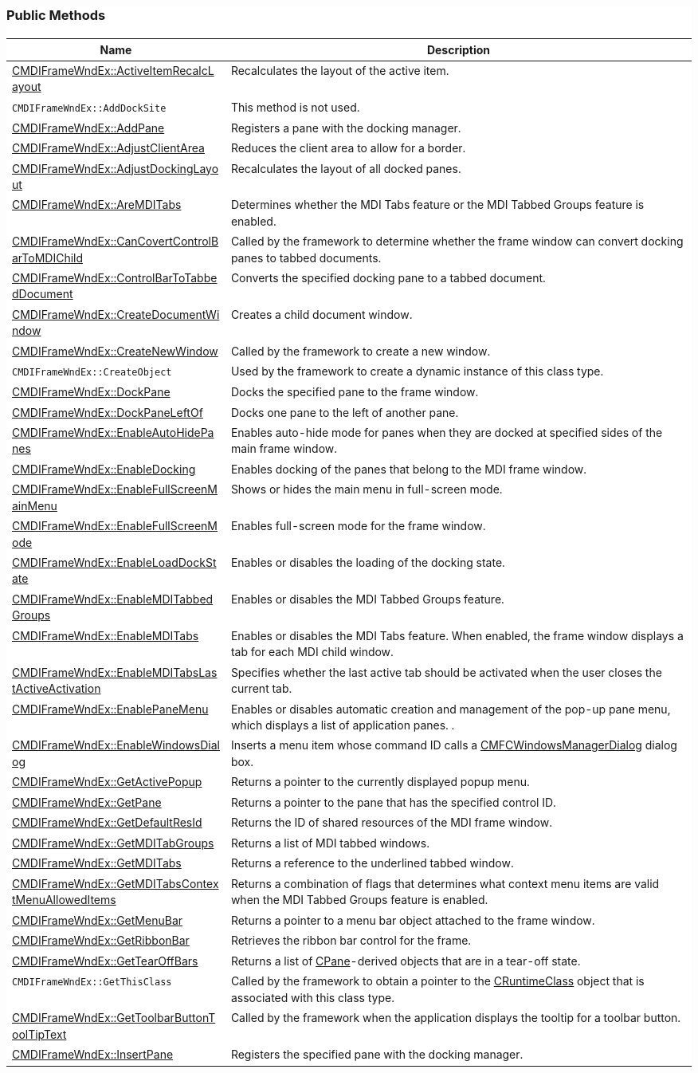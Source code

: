 ### Public Methods

|Name|Description|
|----------|-----------------|
|[CMDIFrameWndEx::ActiveItemRecalcLayout](#activeitemrecalclayout)|Recalculates the layout of the active item.|
|`CMDIFrameWndEx::AddDockSite`|This method is not used.|
|[CMDIFrameWndEx::AddPane](#addpane)|Registers a pane with the docking manager.|
|[CMDIFrameWndEx::AdjustClientArea](#adjustclientarea)|Reduces the client area to allow for a border.|
|[CMDIFrameWndEx::AdjustDockingLayout](#adjustdockinglayout)|Recalculates the layout of all docked panes.|
|[CMDIFrameWndEx::AreMDITabs](#aremditabs)|Determines whether the MDI Tabs feature or the MDI Tabbed Groups feature is enabled.|
|[CMDIFrameWndEx::CanCovertControlBarToMDIChild](#cancovertcontrolbartomdichild)|Called by the framework to determine whether the frame window can convert docking panes to tabbed documents.|
|[CMDIFrameWndEx::ControlBarToTabbedDocument](#controlbartotabbeddocument)|Converts the specified docking pane to a tabbed document.|
|[CMDIFrameWndEx::CreateDocumentWindow](#createdocumentwindow)|Creates a child document window.|
|[CMDIFrameWndEx::CreateNewWindow](#createnewwindow)|Called by the framework to create a new window.|
|`CMDIFrameWndEx::CreateObject`|Used by the framework to create a dynamic instance of this class type.|
|[CMDIFrameWndEx::DockPane](#dockpane)|Docks the specified pane to the frame window.|
|[CMDIFrameWndEx::DockPaneLeftOf](#dockpaneleftof)|Docks one pane to the left of another pane.|
|[CMDIFrameWndEx::EnableAutoHidePanes](#enableautohidepanes)|Enables auto-hide mode for panes when they are docked at specified sides of the main frame window.|
|[CMDIFrameWndEx::EnableDocking](#enabledocking)|Enables docking of the panes that belong to the MDI frame window.|
|[CMDIFrameWndEx::EnableFullScreenMainMenu](#enablefullscreenmainmenu)|Shows or hides the main menu in full-screen mode.|
|[CMDIFrameWndEx::EnableFullScreenMode](#enablefullscreenmode)|Enables full-screen mode for the frame window.|
|[CMDIFrameWndEx::EnableLoadDockState](#enableloaddockstate)|Enables or disables the loading of the docking state.|
|[CMDIFrameWndEx::EnableMDITabbedGroups](#enablemditabbedgroups)|Enables or disables the MDI Tabbed Groups feature.|
|[CMDIFrameWndEx::EnableMDITabs](#enablemditabs)|Enables or disables the MDI Tabs feature. When enabled, the frame window displays a tab for each MDI child window.|
|[CMDIFrameWndEx::EnableMDITabsLastActiveActivation](#enablemditabslastactiveactivation)|Specifies whether the last active tab should be activated when the user closes the current tab.|
|[CMDIFrameWndEx::EnablePaneMenu](#enablepanemenu)|Enables or disables automatic creation and management of the pop-up pane menu, which displays a list of application panes.  .|
|[CMDIFrameWndEx::EnableWindowsDialog](#enablewindowsdialog)|Inserts a menu item whose command ID calls a [CMFCWindowsManagerDialog](../../mfc/reference/cmfcwindowsmanagerdialog-class.md) dialog box.|
|[CMDIFrameWndEx::GetActivePopup](#getactivepopup)|Returns a pointer to the currently displayed popup menu.|
|[CMDIFrameWndEx::GetPane](#getpane)|Returns a pointer to the pane that has the specified control ID.|
|[CMDIFrameWndEx::GetDefaultResId](#getdefaultresid)|Returns the ID of shared resources of the MDI frame window.|
|[CMDIFrameWndEx::GetMDITabGroups](#getmditabgroups)|Returns a list of MDI tabbed windows.|
|[CMDIFrameWndEx::GetMDITabs](#getmditabs)|Returns a reference to the underlined tabbed window.|
|[CMDIFrameWndEx::GetMDITabsContextMenuAllowedItems](#getmditabscontextmenualloweditems)|Returns a combination of flags that determines what context menu items are valid when the MDI Tabbed Groups feature is enabled.|
|[CMDIFrameWndEx::GetMenuBar](#getmenubar)|Returns a pointer to a menu bar object attached to the frame window.|
|[CMDIFrameWndEx::GetRibbonBar](#getribbonbar)|Retrieves the ribbon bar control for the frame.|
|[CMDIFrameWndEx::GetTearOffBars](#gettearoffbars)|Returns a list of [CPane](../../mfc/reference/cpane-class.md)-derived objects that are in a tear-off state.|
|`CMDIFrameWndEx::GetThisClass`|Called by the framework to obtain a pointer to the [CRuntimeClass](../../mfc/reference/cruntimeclass-structure.md) object that is associated with this class type.|
|[CMDIFrameWndEx::GetToolbarButtonToolTipText](#gettoolbarbuttontooltiptext)|Called by the framework when the application displays the tooltip for a toolbar button.|
|[CMDIFrameWndEx::InsertPane](#insertpane)|Registers the specified pane with the docking manager.|